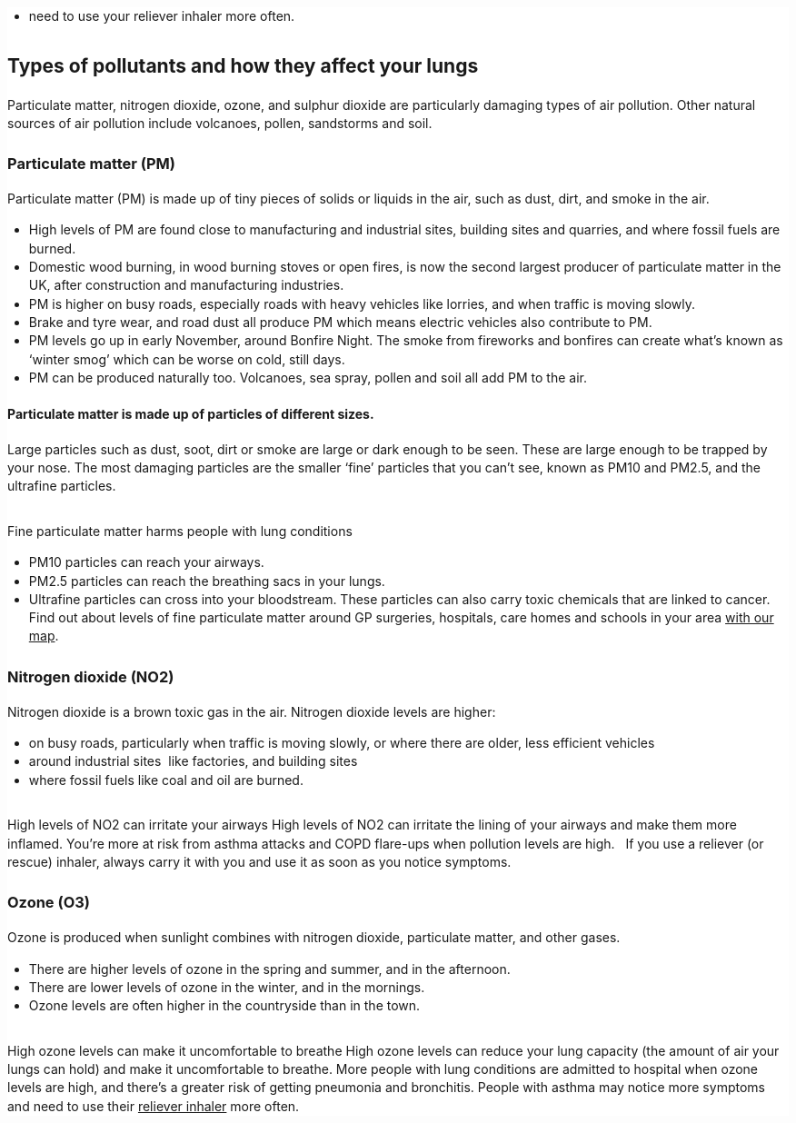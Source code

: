 * need to use your reliever inhaler more often.
## Types of pollutants and how they affect your lungs
Particulate matter, nitrogen dioxide, ozone, and sulphur dioxide are particularly damaging types of air pollution.
Other natural sources of air pollution include volcanoes, pollen, sandstorms and soil.
### Particulate matter (PM)
Particulate matter (PM) is made up of tiny pieces of solids or liquids in the air, such as dust, dirt, and smoke in the air.
* High levels of PM are found close to manufacturing and industrial sites, building sites and quarries, and where fossil fuels are burned.
* Domestic wood burning, in wood burning stoves or open fires, is now the second largest producer of particulate matter in the UK, after construction and manufacturing industries.
* PM is higher on busy roads, especially roads with heavy vehicles like lorries, and when traffic is moving slowly.
* Brake and tyre wear, and road dust all produce PM which means electric vehicles also contribute to PM.
* PM levels go up in early November, around Bonfire Night. The smoke from fireworks and bonfires can create what’s known as ‘winter smog’ which can be worse on cold, still days.
* PM can be produced naturally too. Volcanoes, sea spray, pollen and soil all add PM to the air.
#### Particulate matter is made up of particles of different sizes.
Large particles such as dust, soot, dirt or smoke are large or dark enough to be seen. These are large enough to be trapped by your nose.
The most damaging particles are the smaller ‘fine’ particles that you can’t see, known as PM10 and PM2.5, and the ultrafine particles.
## 
 Fine particulate matter harms people with lung conditions
* PM10 particles can reach your airways.
* PM2.5 particles can reach the breathing sacs in your lungs.
* Ultrafine particles can cross into your bloodstream. These particles can also carry toxic chemicals that are linked to cancer.
Find out about levels of fine particulate matter around GP surgeries, hospitals, care homes and schools in your area [with our map](https://www.blf.org.uk/take-action/clean-air/map).
### Nitrogen dioxide (NO2)
Nitrogen dioxide is a brown toxic gas in the air. Nitrogen dioxide levels are higher:
* on busy roads, particularly when traffic is moving slowly, or where there are older, less efficient vehicles
* around industrial sites  like factories, and building sites
* where fossil fuels like coal and oil are burned.
## 
 High levels of NO2 can irritate your airways
High levels of NO2 can irritate the lining of your airways and make them more inflamed.
You’re more at risk from asthma attacks and COPD flare-ups when pollution levels are high.  
If you use a reliever (or rescue) inhaler, always carry it with you and use it as soon as you notice symptoms.
### Ozone (O3)
Ozone is produced when sunlight combines with nitrogen dioxide, particulate matter, and other gases.
* There are higher levels of ozone in the spring and summer, and in the afternoon.
* There are lower levels of ozone in the winter, and in the mornings.
* Ozone levels are often higher in the countryside than in the town.
## 
 High ozone levels can make it uncomfortable to breathe
High ozone levels can reduce your lung capacity (the amount of air your lungs can hold) and make it uncomfortable to breathe.
More people with lung conditions are admitted to hospital when ozone levels are high, and there’s a greater risk of getting pneumonia and bronchitis.
People with asthma may notice more symptoms and need to use their [reliever inhaler](https://www.asthma.org.uk/advice/inhalers-medicines-treatments/inhalers-and-spacers/reliever/) more often. 
